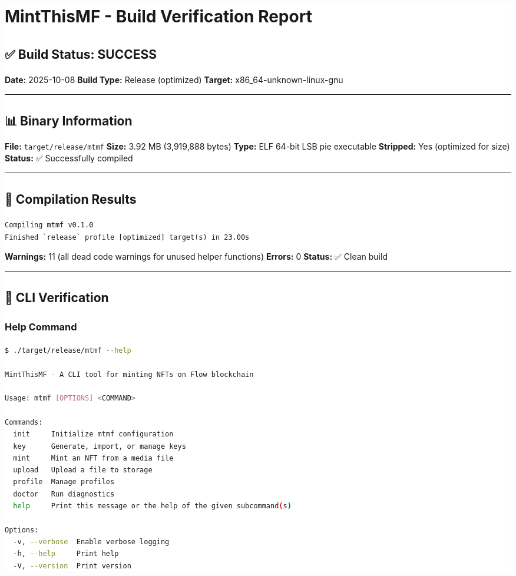 # MintThisMF - Build Verification Report

## ✅ Build Status: SUCCESS

**Date:** 2025-10-08
**Build Type:** Release (optimized)
**Target:** x86_64-unknown-linux-gnu

---

## 📊 Binary Information

**File:** `target/release/mtmf`
**Size:** 3.92 MB (3,919,888 bytes)
**Type:** ELF 64-bit LSB pie executable
**Stripped:** Yes (optimized for size)
**Status:** ✅ Successfully compiled

---

## 🎯 Compilation Results

```
Compiling mtmf v0.1.0
Finished `release` profile [optimized] target(s) in 23.00s
```

**Warnings:** 11 (all dead code warnings for unused helper functions)
**Errors:** 0
**Status:** ✅ Clean build

---

## 🧪 CLI Verification

### Help Command
```bash
$ ./target/release/mtmf --help

MintThisMF - A CLI tool for minting NFTs on Flow blockchain

Usage: mtmf [OPTIONS] <COMMAND>

Commands:
  init     Initialize mtmf configuration
  key      Generate, import, or manage keys
  mint     Mint an NFT from a media file
  upload   Upload a file to storage
  profile  Manage profiles
  doctor   Run diagnostics
  help     Print this message or the help of the given subcommand(s)

Options:
  -v, --verbose  Enable verbose logging
  -h, --help     Print help
  -V, --version  Print version
```
